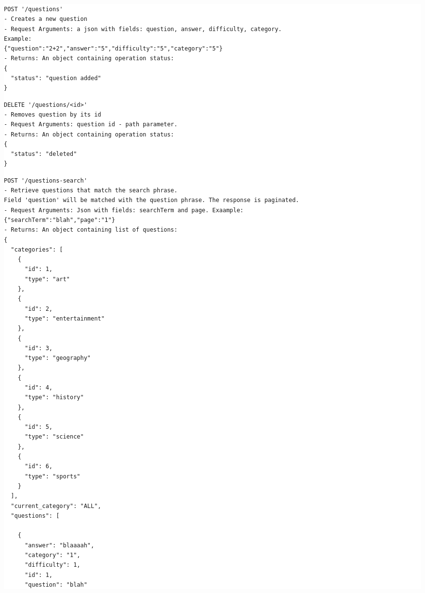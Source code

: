 ```
POST '/questions'
- Creates a new question
- Request Arguments: a json with fields: question, answer, difficulty, category.
Example:
{"question":"2+2","answer":"5","difficulty":"5","category":"5"}
- Returns: An object containing operation status:
{
  "status": "question added"
}
```

```
DELETE '/questions/<id>'
- Removes question by its id
- Request Arguments: question id - path parameter.
- Returns: An object containing operation status:
{
  "status": "deleted"
}
```

```
POST '/questions-search'
- Retrieve questions that match the search phrase. 
Field 'question' will be matched with the question phrase. The response is paginated.
- Request Arguments: Json with fields: searchTerm and page. Exaample: 
{"searchTerm":"blah","page":"1"}
- Returns: An object containing list of questions:
{
  "categories": [
    {
      "id": 1,
      "type": "art"
    },
    {
      "id": 2,
      "type": "entertainment"
    },
    {
      "id": 3,
      "type": "geography"
    },
    {
      "id": 4,
      "type": "history"
    },
    {
      "id": 5,
      "type": "science"
    },
    {
      "id": 6,
      "type": "sports"
    }
  ],
  "current_category": "ALL",
  "questions": [
  
    {
      "answer": "blaaaah",
      "category": "1",
      "difficulty": 1,
      "id": 1,
      "question": "blah"
```